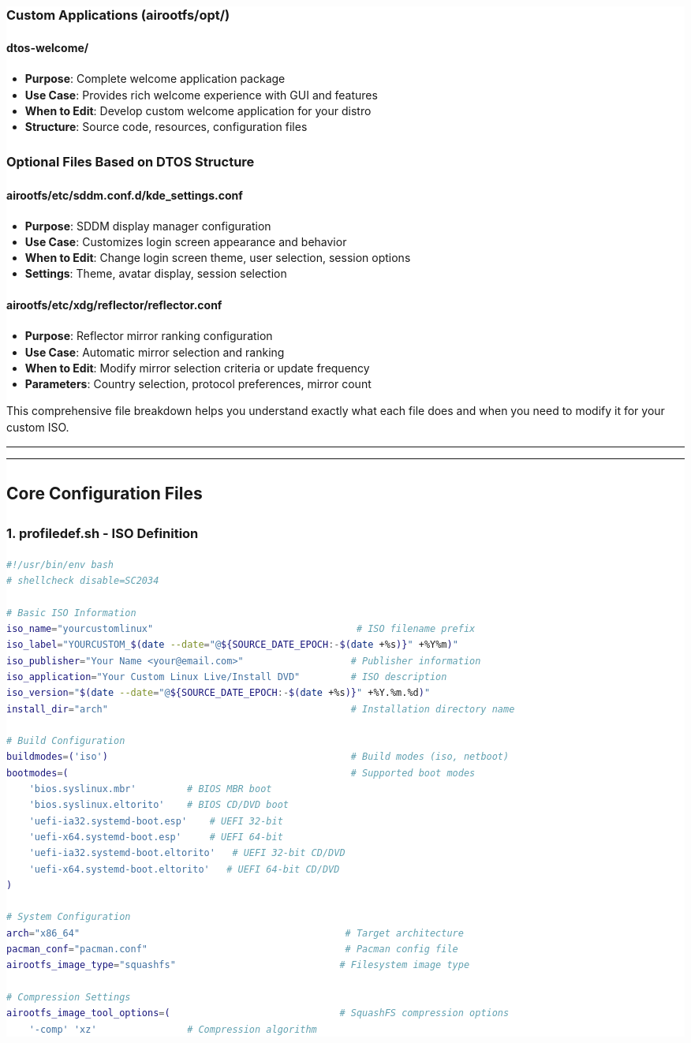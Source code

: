### Custom Applications (airootfs/opt/)

#### **dtos-welcome/**
- **Purpose**: Complete welcome application package
- **Use Case**: Provides rich welcome experience with GUI and features
- **When to Edit**: Develop custom welcome application for your distro
- **Structure**: Source code, resources, configuration files

### Optional Files Based on DTOS Structure

#### **airootfs/etc/sddm.conf.d/kde_settings.conf**
- **Purpose**: SDDM display manager configuration
- **Use Case**: Customizes login screen appearance and behavior
- **When to Edit**: Change login screen theme, user selection, session options
- **Settings**: Theme, avatar display, session selection

#### **airootfs/etc/xdg/reflector/reflector.conf**
- **Purpose**: Reflector mirror ranking configuration
- **Use Case**: Automatic mirror selection and ranking
- **When to Edit**: Modify mirror selection criteria or update frequency
- **Parameters**: Country selection, protocol preferences, mirror count

This comprehensive file breakdown helps you understand exactly what each file does and when you need to modify it for your custom ISO.

---

---

## Core Configuration Files

### 1. profiledef.sh - ISO Definition
```bash
#!/usr/bin/env bash
# shellcheck disable=SC2034

# Basic ISO Information
iso_name="yourcustomlinux"                                    # ISO filename prefix
iso_label="YOURCUSTOM_$(date --date="@${SOURCE_DATE_EPOCH:-$(date +%s)}" +%Y%m)"
iso_publisher="Your Name <your@email.com>"                   # Publisher information
iso_application="Your Custom Linux Live/Install DVD"         # ISO description
iso_version="$(date --date="@${SOURCE_DATE_EPOCH:-$(date +%s)}" +%Y.%m.%d)"
install_dir="arch"                                           # Installation directory name

# Build Configuration
buildmodes=('iso')                                           # Build modes (iso, netboot)
bootmodes=(                                                  # Supported boot modes
    'bios.syslinux.mbr'         # BIOS MBR boot
    'bios.syslinux.eltorito'    # BIOS CD/DVD boot
    'uefi-ia32.systemd-boot.esp'    # UEFI 32-bit
    'uefi-x64.systemd-boot.esp'     # UEFI 64-bit
    'uefi-ia32.systemd-boot.eltorito'   # UEFI 32-bit CD/DVD
    'uefi-x64.systemd-boot.eltorito'   # UEFI 64-bit CD/DVD
)

# System Configuration
arch="x86_64"                                               # Target architecture
pacman_conf="pacman.conf"                                   # Pacman config file
airootfs_image_type="squashfs"                             # Filesystem image type

# Compression Settings
airootfs_image_tool_options=(                              # SquashFS compression options
    '-comp' 'xz'                # Compression algorithm
```